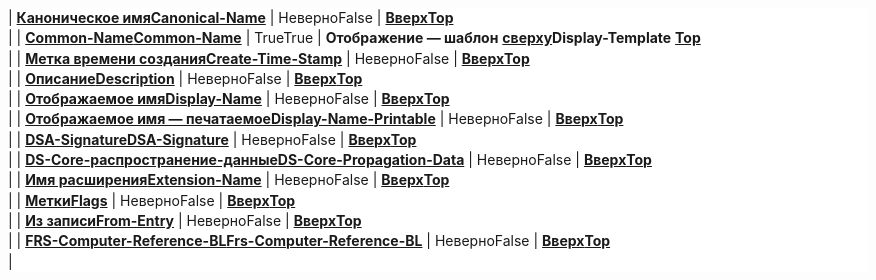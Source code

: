| [<span data-ttu-id="0cb23-453">**Каноническое имя**</span><span class="sxs-lookup"><span data-stu-id="0cb23-453">**Canonical-Name**</span></span>](a-canonicalname.md)                                    | <span data-ttu-id="0cb23-454">Неверно</span><span class="sxs-lookup"><span data-stu-id="0cb23-454">False</span></span>     | [<span data-ttu-id="0cb23-455">**Вверх**</span><span class="sxs-lookup"><span data-stu-id="0cb23-455">**Top**</span></span>](c-top.md)<br/>                      |
| [<span data-ttu-id="0cb23-456">**Common-Name**</span><span class="sxs-lookup"><span data-stu-id="0cb23-456">**Common-Name**</span></span>](a-cn.md)                                                  | <span data-ttu-id="0cb23-457">True</span><span class="sxs-lookup"><span data-stu-id="0cb23-457">True</span></span>      | <span data-ttu-id="0cb23-458">**Отображение — шаблон** [ **сверху**](c-top.md)</span><span class="sxs-lookup"><span data-stu-id="0cb23-458">**Display-Template** [**Top**](c-top.md)</span></span><br/> |
| [<span data-ttu-id="0cb23-459">**Метка времени создания**</span><span class="sxs-lookup"><span data-stu-id="0cb23-459">**Create-Time-Stamp**</span></span>](a-createtimestamp.md)                               | <span data-ttu-id="0cb23-460">Неверно</span><span class="sxs-lookup"><span data-stu-id="0cb23-460">False</span></span>     | [<span data-ttu-id="0cb23-461">**Вверх**</span><span class="sxs-lookup"><span data-stu-id="0cb23-461">**Top**</span></span>](c-top.md)<br/>                      |
| [<span data-ttu-id="0cb23-462">**Описание**</span><span class="sxs-lookup"><span data-stu-id="0cb23-462">**Description**</span></span>](a-description.md)                                         | <span data-ttu-id="0cb23-463">Неверно</span><span class="sxs-lookup"><span data-stu-id="0cb23-463">False</span></span>     | [<span data-ttu-id="0cb23-464">**Вверх**</span><span class="sxs-lookup"><span data-stu-id="0cb23-464">**Top**</span></span>](c-top.md)<br/>                      |
| [<span data-ttu-id="0cb23-465">**Отображаемое имя**</span><span class="sxs-lookup"><span data-stu-id="0cb23-465">**Display-Name**</span></span>](a-displayname.md)                                        | <span data-ttu-id="0cb23-466">Неверно</span><span class="sxs-lookup"><span data-stu-id="0cb23-466">False</span></span>     | [<span data-ttu-id="0cb23-467">**Вверх**</span><span class="sxs-lookup"><span data-stu-id="0cb23-467">**Top**</span></span>](c-top.md)<br/>                      |
| [<span data-ttu-id="0cb23-468">**Отображаемое имя — печатаемое**</span><span class="sxs-lookup"><span data-stu-id="0cb23-468">**Display-Name-Printable**</span></span>](a-displaynameprintable.md)                     | <span data-ttu-id="0cb23-469">Неверно</span><span class="sxs-lookup"><span data-stu-id="0cb23-469">False</span></span>     | [<span data-ttu-id="0cb23-470">**Вверх**</span><span class="sxs-lookup"><span data-stu-id="0cb23-470">**Top**</span></span>](c-top.md)<br/>                      |
| [<span data-ttu-id="0cb23-471">**DSA-Signature**</span><span class="sxs-lookup"><span data-stu-id="0cb23-471">**DSA-Signature**</span></span>](a-dsasignature.md)                                      | <span data-ttu-id="0cb23-472">Неверно</span><span class="sxs-lookup"><span data-stu-id="0cb23-472">False</span></span>     | [<span data-ttu-id="0cb23-473">**Вверх**</span><span class="sxs-lookup"><span data-stu-id="0cb23-473">**Top**</span></span>](c-top.md)<br/>                      |
| [<span data-ttu-id="0cb23-474">**DS-Core-распространение-данные**</span><span class="sxs-lookup"><span data-stu-id="0cb23-474">**DS-Core-Propagation-Data**</span></span>](a-dscorepropagationdata.md)                  | <span data-ttu-id="0cb23-475">Неверно</span><span class="sxs-lookup"><span data-stu-id="0cb23-475">False</span></span>     | [<span data-ttu-id="0cb23-476">**Вверх**</span><span class="sxs-lookup"><span data-stu-id="0cb23-476">**Top**</span></span>](c-top.md)<br/>                      |
| [<span data-ttu-id="0cb23-477">**Имя расширения**</span><span class="sxs-lookup"><span data-stu-id="0cb23-477">**Extension-Name**</span></span>](a-extensionname.md)                                    | <span data-ttu-id="0cb23-478">Неверно</span><span class="sxs-lookup"><span data-stu-id="0cb23-478">False</span></span>     | [<span data-ttu-id="0cb23-479">**Вверх**</span><span class="sxs-lookup"><span data-stu-id="0cb23-479">**Top**</span></span>](c-top.md)<br/>                      |
| [<span data-ttu-id="0cb23-480">**Метки**</span><span class="sxs-lookup"><span data-stu-id="0cb23-480">**Flags**</span></span>](a-flags.md)                                                     | <span data-ttu-id="0cb23-481">Неверно</span><span class="sxs-lookup"><span data-stu-id="0cb23-481">False</span></span>     | [<span data-ttu-id="0cb23-482">**Вверх**</span><span class="sxs-lookup"><span data-stu-id="0cb23-482">**Top**</span></span>](c-top.md)<br/>                      |
| [<span data-ttu-id="0cb23-483">**Из записи**</span><span class="sxs-lookup"><span data-stu-id="0cb23-483">**From-Entry**</span></span>](a-fromentry.md)                                            | <span data-ttu-id="0cb23-484">Неверно</span><span class="sxs-lookup"><span data-stu-id="0cb23-484">False</span></span>     | [<span data-ttu-id="0cb23-485">**Вверх**</span><span class="sxs-lookup"><span data-stu-id="0cb23-485">**Top**</span></span>](c-top.md)<br/>                      |
| [<span data-ttu-id="0cb23-486">**FRS-Computer-Reference-BL**</span><span class="sxs-lookup"><span data-stu-id="0cb23-486">**Frs-Computer-Reference-BL**</span></span>](a-frscomputerreferencebl.md)                | <span data-ttu-id="0cb23-487">Неверно</span><span class="sxs-lookup"><span data-stu-id="0cb23-487">False</span></span>     | [<span data-ttu-id="0cb23-488">**Вверх**</span><span class="sxs-lookup"><span data-stu-id="0cb23-488">**Top**</span></span>](c-top.md)<br/>                      |